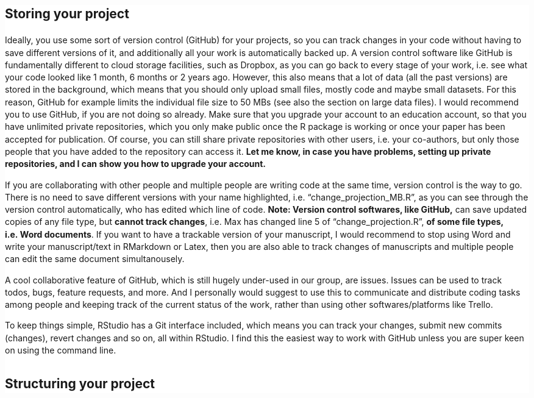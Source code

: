 ## Storing your project

Ideally, you use some sort of version control (GitHub) for your
projects, so you can track changes in your code without having to save
different versions of it, and additionally all your work is
automatically backed up. A version control software like GitHub is
fundamentally different to cloud storage facilities, such as Dropbox, as
you can go back to every stage of your work, i.e. see what your code
looked like 1 month, 6 months or 2 years ago. However, this also means
that a lot of data (all the past versions) are stored in the background,
which means that you should only upload small files, mostly code and
maybe small datasets. For this reason, GitHub for example limits the
individual file size to 50 MBs (see also the section on large data
files). I would recommend you to use GitHub, if you are not doing so
already. Make sure that you upgrade your account to an education
account, so that you have unlimited private repositories, which you only
make public once the R package is working or once your paper has been
accepted for publication. Of course, you can still share private
repositories with other users, i.e. your co-authors, but only those
people that you have added to the repository can access it. **Let me
know, in case you have problems, setting up private repositories, and I
can show you how to upgrade your account.**

If you are collaborating with other people and multiple people are
writing code at the same time, version control is the way to go. There
is no need to save different versions with your name highlighted, i.e.
“change\_projection\_MB.R”, as you can see through the version control
automatically, who has edited which line of code. **Note: Version
control softwares, like GitHub,** can save updated copies of any file
type, but **cannot track changes**, i.e. Max has changed line 5 of
“change\_projection.R”, **of some file types, i.e. Word documents**.
If you want to have a trackable version of your manuscript, I would
recommend to stop using Word and write your manuscript/text in RMarkdown
or Latex, then you are also able to track changes of manuscripts and
multiple people can edit the same document simultanousely.

A cool collaborative feature of GitHub, which is still hugely under-used
in our group, are issues. Issues can be used to track todos, bugs,
feature requests, and more. And I personally would suggest to use this
to communicate and distribute coding tasks among people and keeping
track of the current status of the work, rather than using other
softwares/platforms like Trello.

To keep things simple, RStudio has a Git interface included, which means
you can track your changes, submit new commits (changes), revert changes
and so on, all within RStudio. I find this the easiest way to work with
GitHub unless you are super keen on using the command line.



## Structuring your project
